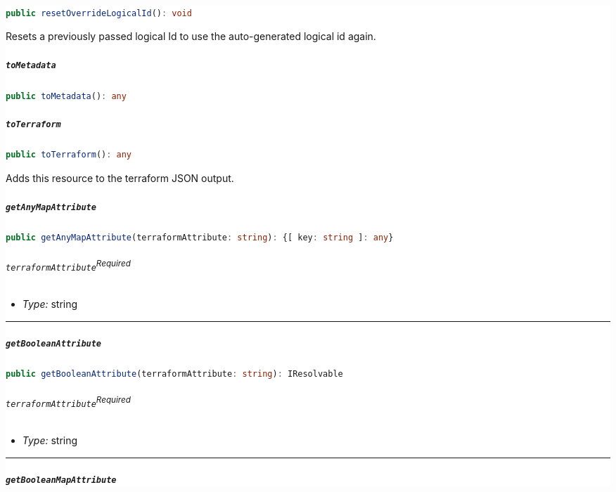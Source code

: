 ```typescript
public resetOverrideLogicalId(): void
```

Resets a previously passed logical Id to use the auto-generated logical id again.

##### `toMetadata` <a name="toMetadata" id="rhizo-co-terraform-provider-lacework.integrationAwsEksAuditLog.IntegrationAwsEksAuditLog.toMetadata"></a>

```typescript
public toMetadata(): any
```

##### `toTerraform` <a name="toTerraform" id="rhizo-co-terraform-provider-lacework.integrationAwsEksAuditLog.IntegrationAwsEksAuditLog.toTerraform"></a>

```typescript
public toTerraform(): any
```

Adds this resource to the terraform JSON output.

##### `getAnyMapAttribute` <a name="getAnyMapAttribute" id="rhizo-co-terraform-provider-lacework.integrationAwsEksAuditLog.IntegrationAwsEksAuditLog.getAnyMapAttribute"></a>

```typescript
public getAnyMapAttribute(terraformAttribute: string): {[ key: string ]: any}
```

###### `terraformAttribute`<sup>Required</sup> <a name="terraformAttribute" id="rhizo-co-terraform-provider-lacework.integrationAwsEksAuditLog.IntegrationAwsEksAuditLog.getAnyMapAttribute.parameter.terraformAttribute"></a>

- *Type:* string

---

##### `getBooleanAttribute` <a name="getBooleanAttribute" id="rhizo-co-terraform-provider-lacework.integrationAwsEksAuditLog.IntegrationAwsEksAuditLog.getBooleanAttribute"></a>

```typescript
public getBooleanAttribute(terraformAttribute: string): IResolvable
```

###### `terraformAttribute`<sup>Required</sup> <a name="terraformAttribute" id="rhizo-co-terraform-provider-lacework.integrationAwsEksAuditLog.IntegrationAwsEksAuditLog.getBooleanAttribute.parameter.terraformAttribute"></a>

- *Type:* string

---

##### `getBooleanMapAttribute` <a name="getBooleanMapAttribute" id="rhizo-co-terraform-provider-lacework.integrationAwsEksAuditLog.IntegrationAwsEksAuditLog.getBooleanMapAttribute"></a>
